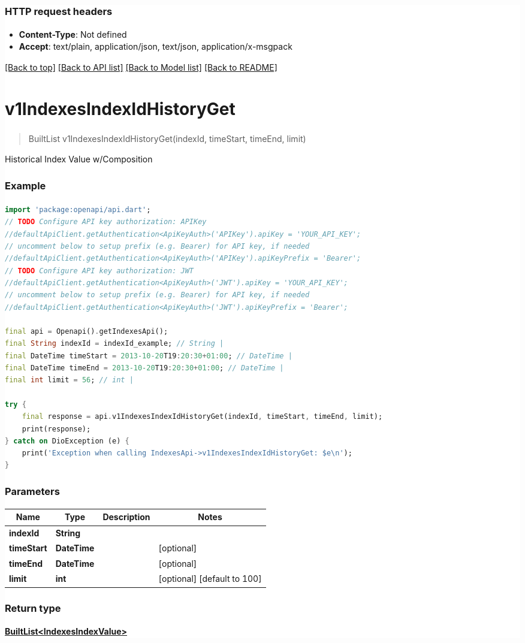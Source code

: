 ### HTTP request headers

 - **Content-Type**: Not defined
 - **Accept**: text/plain, application/json, text/json, application/x-msgpack

[[Back to top]](#) [[Back to API list]](../README.md#documentation-for-api-endpoints) [[Back to Model list]](../README.md#documentation-for-models) [[Back to README]](../README.md)

# **v1IndexesIndexIdHistoryGet**
> BuiltList<IndexesIndexValue> v1IndexesIndexIdHistoryGet(indexId, timeStart, timeEnd, limit)

Historical Index Value w/Composition

### Example
```dart
import 'package:openapi/api.dart';
// TODO Configure API key authorization: APIKey
//defaultApiClient.getAuthentication<ApiKeyAuth>('APIKey').apiKey = 'YOUR_API_KEY';
// uncomment below to setup prefix (e.g. Bearer) for API key, if needed
//defaultApiClient.getAuthentication<ApiKeyAuth>('APIKey').apiKeyPrefix = 'Bearer';
// TODO Configure API key authorization: JWT
//defaultApiClient.getAuthentication<ApiKeyAuth>('JWT').apiKey = 'YOUR_API_KEY';
// uncomment below to setup prefix (e.g. Bearer) for API key, if needed
//defaultApiClient.getAuthentication<ApiKeyAuth>('JWT').apiKeyPrefix = 'Bearer';

final api = Openapi().getIndexesApi();
final String indexId = indexId_example; // String | 
final DateTime timeStart = 2013-10-20T19:20:30+01:00; // DateTime | 
final DateTime timeEnd = 2013-10-20T19:20:30+01:00; // DateTime | 
final int limit = 56; // int | 

try {
    final response = api.v1IndexesIndexIdHistoryGet(indexId, timeStart, timeEnd, limit);
    print(response);
} catch on DioException (e) {
    print('Exception when calling IndexesApi->v1IndexesIndexIdHistoryGet: $e\n');
}
```

### Parameters

Name | Type | Description  | Notes
------------- | ------------- | ------------- | -------------
 **indexId** | **String**|  | 
 **timeStart** | **DateTime**|  | [optional] 
 **timeEnd** | **DateTime**|  | [optional] 
 **limit** | **int**|  | [optional] [default to 100]

### Return type

[**BuiltList&lt;IndexesIndexValue&gt;**](IndexesIndexValue.md)
